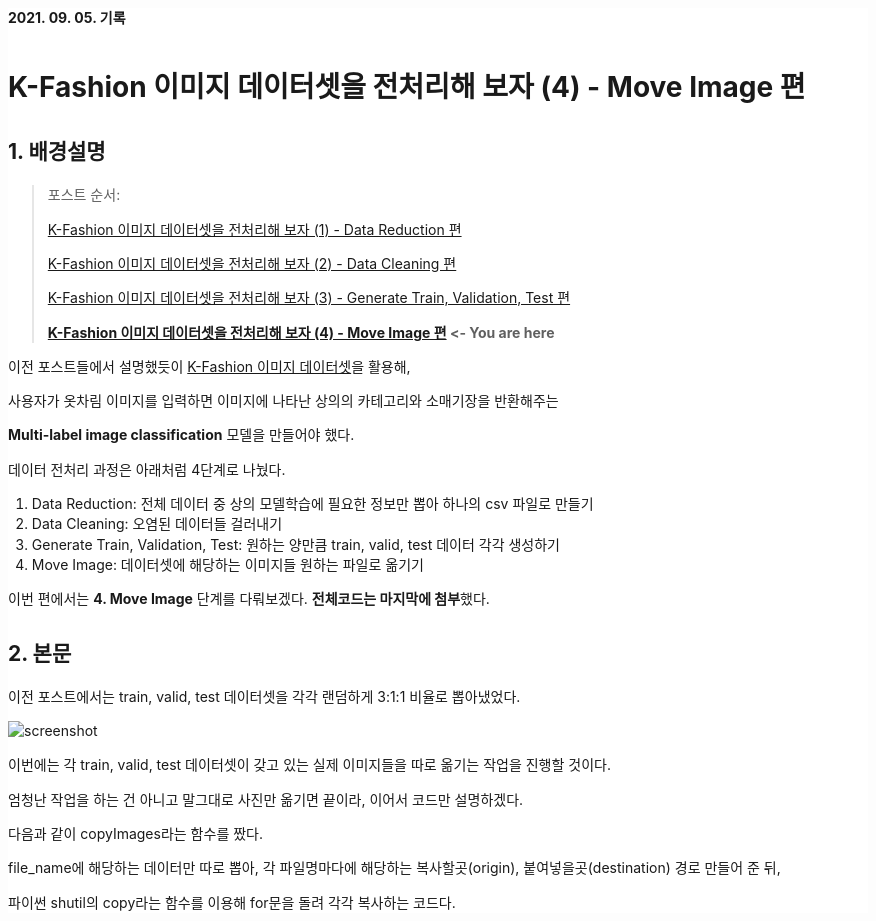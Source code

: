 **2021. 09. 05. 기록**

# K-Fashion 이미지 데이터셋을 전처리해 보자 (4) - Move Image 편

## 1. 배경설명

> 포스트 순서:
> 
> [K-Fashion 이미지 데이터셋을 전처리해 보자 (1) - Data Reduction 편](https://github.com/heejaykong/TIL/blob/main/ML/k-fashion%EB%8D%B0%EC%9D%B4%ED%84%B0%EC%85%8B%20%EC%A0%84%EC%B2%98%EB%A6%AC%20%EA%B3%BC%EC%A0%95(1).md)
> 
> [K-Fashion 이미지 데이터셋을 전처리해 보자 (2) - Data Cleaning 편](https://github.com/heejaykong/TIL/blob/main/ML/k-fashion%EB%8D%B0%EC%9D%B4%ED%84%B0%EC%85%8B%20%EC%A0%84%EC%B2%98%EB%A6%AC%20%EA%B3%BC%EC%A0%95(2).md)
> 
> [K-Fashion 이미지 데이터셋을 전처리해 보자 (3) - Generate Train, Validation, Test 편](https://github.com/heejaykong/TIL/blob/main/ML/k-fashion%EB%8D%B0%EC%9D%B4%ED%84%B0%EC%85%8B%20%EC%A0%84%EC%B2%98%EB%A6%AC%20%EA%B3%BC%EC%A0%95(3).md)
> 
> **[K-Fashion 이미지 데이터셋을 전처리해 보자 (4) - Move Image 편](https://github.com/heejaykong/TIL/blob/main/ML/k-fashion%EB%8D%B0%EC%9D%B4%ED%84%B0%EC%85%8B%20%EC%A0%84%EC%B2%98%EB%A6%AC%20%EA%B3%BC%EC%A0%95(4).md) <- You are here**

이전 포스트들에서 설명했듯이 [K-Fashion 이미지 데이터셋](https://aihub.or.kr/aidata/7988)을 활용해,

사용자가 옷차림 이미지를 입력하면 이미지에 나타난 상의의 카테고리와 소매기장을 반환해주는

**Multi-label image classification** 모델을 만들어야 했다.

데이터 전처리 과정은 아래처럼 4단계로 나눴다.

1. Data Reduction: 전체 데이터 중 상의 모델학습에 필요한 정보만 뽑아 하나의 csv 파일로 만들기
2. Data Cleaning: 오염된 데이터들 걸러내기
3. Generate Train, Validation, Test: 원하는 양만큼 train, valid, test 데이터 각각 생성하기
4. Move Image: 데이터셋에 해당하는 이미지들 원하는 파일로 옮기기

이번 편에서는 **4. Move Image** 단계를 다뤄보겠다. **전체코드는 마지막에 첨부**했다.

## 2. 본문

이전 포스트에서는 train, valid, test 데이터셋을 각각 랜덤하게 3:1:1 비율로 뽑아냈었다.

<img src="https://user-images.githubusercontent.com/18097984/149661189-dcf480f8-6331-47e3-83f9-74e7433ac564.png" alt="screenshot" width="35%" />

이번에는 각 train, valid, test 데이터셋이 갖고 있는 실제 이미지들을 따로 옮기는 작업을 진행할 것이다.

엄청난 작업을 하는 건 아니고 말그대로 사진만 옮기면 끝이라, 이어서 코드만 설명하겠다.

다음과 같이 copyImages라는 함수를 짰다.

file_name에 해당하는 데이터만 따로 뽑아, 각 파일명마다에 해당하는 복사할곳(origin), 붙여넣을곳(destination) 경로 만들어 준 뒤,

파이썬 shutil의 copy라는 함수를 이용해 for문을 돌려 각각 복사하는 코드다.
